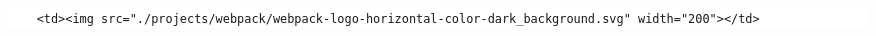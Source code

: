         <td><img src="./projects/webpack/webpack-logo-horizontal-color-dark_background.svg" width="200"></td>